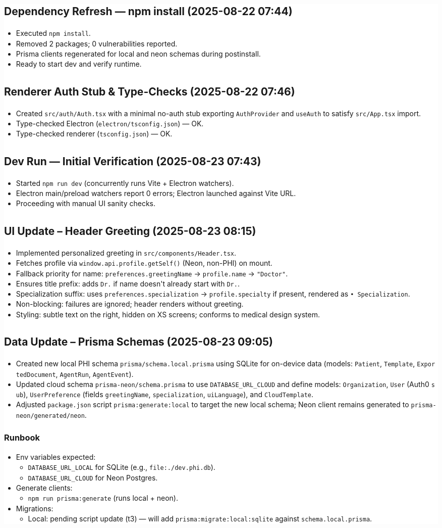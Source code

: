 ## Dependency Refresh — npm install (2025-08-22 07:44)

- Executed `npm install`.
- Removed 2 packages; 0 vulnerabilities reported.
- Prisma clients regenerated for local and neon schemas during postinstall.
- Ready to start dev and verify runtime.

## Renderer Auth Stub & Type-Checks (2025-08-22 07:46)

- Created `src/auth/Auth.tsx` with a minimal no-auth stub exporting `AuthProvider` and `useAuth` to satisfy `src/App.tsx` import.
- Type-checked Electron (`electron/tsconfig.json`) — OK.
- Type-checked renderer (`tsconfig.json`) — OK.

## Dev Run — Initial Verification (2025-08-23 07:43)

- Started `npm run dev` (concurrently runs Vite + Electron watchers).
- Electron main/preload watchers report 0 errors; Electron launched against Vite URL.
- Proceeding with manual UI sanity checks.

## UI Update – Header Greeting (2025-08-23 08:15)

- Implemented personalized greeting in `src/components/Header.tsx`.
- Fetches profile via `window.api.profile.getSelf()` (Neon, non-PHI) on mount.
- Fallback priority for name: `preferences.greetingName` → `profile.name` → `"Doctor"`.
- Ensures title prefix: adds `Dr.` if name doesn't already start with `Dr.`.
- Specialization suffix: uses `preferences.specialization` → `profile.specialty` if present, rendered as `• Specialization`.
- Non-blocking: failures are ignored; header renders without greeting.
- Styling: subtle text on the right, hidden on XS screens; conforms to medical design system.

## Data Update – Prisma Schemas (2025-08-23 09:05)

- Created new local PHI schema `prisma/schema.local.prisma` using SQLite for on-device data (models: `Patient`, `Template`, `ExportedDocument`, `AgentRun`, `AgentEvent`).
- Updated cloud schema `prisma-neon/schema.prisma` to use `DATABASE_URL_CLOUD` and define models: `Organization`, `User` (Auth0 `sub`), `UserPreference` (fields `greetingName`, `specialization`, `uiLanguage`), and `CloudTemplate`.
- Adjusted `package.json` script `prisma:generate:local` to target the new local schema; Neon client remains generated to `prisma-neon/generated/neon`.

### Runbook

- Env variables expected:
  - `DATABASE_URL_LOCAL` for SQLite (e.g., `file:./dev.phi.db`).
  - `DATABASE_URL_CLOUD` for Neon Postgres.
- Generate clients:
  - `npm run prisma:generate` (runs local + neon).
- Migrations:
  - Local: pending script update (t3) — will add `prisma:migrate:local:sqlite` against `schema.local.prisma`.
